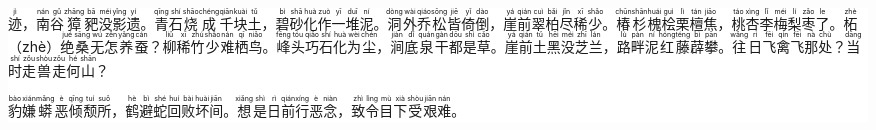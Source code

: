 </ruby><ruby>迹<rt>jì</rt></ruby>，<ruby>南<rt>nán</rt></ruby><ruby>谷<rt>gǔ</rt></ruby><ruby>獐<rt>zhāng</rt></ruby><ruby>豝<rt>bā</rt></ruby><ruby>没<rt>méi</rt></ruby><ruby>影<rt>yǐng</rt></ruby><ruby>遗<rt>yí</rt></ruby>。<ruby>青<rt>qīng</rt></ruby><ruby>石<rt>shí</rt></ruby><ruby>烧<rt>shāo</rt></ruby><ruby>成<rt>chéng</rt></ruby><ruby>千<rt>qiān</rt></ruby><ruby>块<rt>kuài</rt></ruby><ruby>土<rt>tǔ</rt></ruby>，<ruby>碧<rt>bì</rt></ruby><ruby>砂<rt>shā</rt></ruby><ruby>化<rt>huà</rt></ruby><ruby>作<rt>zuò</rt></ruby><ruby>一<rt>yī</rt></ruby><ruby>堆<rt>duī</rt></ruby><ruby>泥<rt>ní</rt></ruby>。<ruby>洞<rt>dòng</rt></ruby><ruby>外<rt>wài</rt></ruby><ruby>乔<rt>qiáo</rt></ruby><ruby>松<rt>sōng</rt></ruby><ruby>皆<rt>jiē</rt></ruby><ruby>倚<rt>yǐ</rt></ruby><ruby>倒<rt>dào</rt></ruby>，<ruby>崖<rt>yá</rt></ruby><ruby>前<rt>qián</rt></ruby><ruby>翠<rt>cuì</rt></ruby><ruby>柏<rt>bǎi</rt></ruby><ruby>尽<rt>jǐn</rt></ruby><ruby>稀<rt>xī</rt></ruby><ruby>少<rt>shǎo</rt></ruby>。<ruby>椿<rt>chūn</rt></ruby><ruby>杉<rt>shān</rt></ruby><ruby>槐<rt>huái</rt></ruby><ruby>桧<rt>guì</rt></ruby><ruby>栗<rt>lì</rt></ruby><ruby>檀<rt>tán</rt></ruby><ruby>焦<rt>jiāo</rt></ruby>，<ruby>桃<rt>táo</rt></ruby><ruby>杏<rt>xìng</rt></ruby><ruby>李<rt>lǐ</rt></ruby><ruby>梅<rt>méi</rt></ruby><ruby>梨<rt>lí</rt></ruby><ruby>枣<rt>zǎo</rt></ruby><ruby>了<rt>le</rt></ruby>。<ruby>柘<rt>zhè</rt></ruby>（zhè）<ruby>绝<rt>jué</rt></ruby><ruby>桑<rt>sāng</rt></ruby><ruby>无<rt>wú</rt></ruby><ruby>怎<rt>zěn</rt></ruby><ruby>养<rt>yǎng</rt></ruby><ruby>蚕<rt>cán</rt></ruby>？<ruby>柳<rt>liǔ</rt></ruby><ruby>稀<rt>xī</rt></ruby><ruby>竹<rt>zhú</rt></ruby><ruby>少<rt>shǎo</rt></ruby><ruby>难<rt>nán</rt></ruby><ruby>栖<rt>qī</rt></ruby><ruby>鸟<rt>niǎo</rt></ruby>。<ruby>峰<rt>fēng</rt></ruby><ruby>头<rt>tóu</rt></ruby><ruby>巧<rt>qiǎo</rt></ruby><ruby>石<rt>shí</rt></ruby><ruby>化<rt>huà</rt></ruby><ruby>为<rt>wèi</rt></ruby><ruby>尘<rt>chén</rt></ruby>，<ruby>涧<rt>jiàn</rt></ruby><ruby>底<rt>dǐ</rt></ruby><ruby>泉<rt>quán</rt></ruby><ruby>干<rt>gàn</rt></ruby><ruby>都<rt>dōu</rt></ruby><ruby>是<rt>shì</rt></ruby><ruby>草<rt>cǎo</rt></ruby>。<ruby>崖<rt>yá</rt></ruby><ruby>前<rt>qián</rt></ruby><ruby>土<rt>tǔ</rt></ruby><ruby>黑<rt>hēi</rt></ruby><ruby>没<rt>méi</rt></ruby><ruby>芝<rt>zhī</rt></ruby><ruby>兰<rt>lán</rt></ruby>，<ruby>路<rt>lù</rt></ruby><ruby>畔<rt>pàn</rt></ruby><ruby>泥<rt>ní</rt></ruby><ruby>红<rt>hóng</rt></ruby><ruby>藤<rt>téng</rt></ruby><ruby>薜<rt>bì</rt></ruby><ruby>攀<rt>pān</rt></ruby>。<ruby>往<rt>wǎng</rt></ruby><ruby>日<rt>rì</rt></ruby><ruby>飞<rt>fēi</rt></ruby><ruby>禽<rt>qín</rt></ruby><ruby>飞<rt>fēi</rt></ruby><ruby>那<rt>nà</rt></ruby><ruby>处<rt>chù</rt></ruby>？<ruby>当<rt>dāng</rt></ruby><ruby>时<rt>shí</rt></ruby><ruby>走<rt>zǒu</rt></ruby><ruby>兽<rt>shòu</rt></ruby><ruby>走<rt>zǒu</rt></ruby><ruby>何<rt>hé</rt></ruby><ruby>山<rt>shān</rt></ruby>？

<ruby>豹<rt>bào</rt></ruby><ruby>嫌<rt>xián</rt></ruby><ruby>蟒<rt>mǎng</rt></ruby><ruby>恶<rt>è</rt></ruby><ruby>倾<rt>qīng</rt></ruby><ruby>颓<rt>tuí</rt></ruby><ruby>所<rt>suǒ</rt></ruby>，<ruby>鹤<rt>hè</rt></ruby><ruby>避<rt>bì</rt></ruby><ruby>蛇<rt>shé</rt></ruby><ruby>回<rt>huí</rt></ruby><ruby>败<rt>bài</rt></ruby><ruby>坏<rt>huài</rt></ruby><ruby>间<rt>jiān</rt></ruby>。<ruby>想<rt>xiǎng</rt></ruby><ruby>是<rt>shì</rt></ruby><ruby>日<rt>rì</rt></ruby><ruby>前<rt>qián</rt></ruby><ruby>行<rt>xíng</rt></ruby><ruby>恶<rt>è</rt></ruby><ruby>念<rt>niàn</rt></ruby>，<ruby>致<rt>zhì</rt></ruby><ruby>令<rt>lìng</rt></ruby><ruby>目<rt>mù</rt></ruby><ruby>下<rt>xià</rt></ruby><ruby>受<rt>shòu</rt></ruby><ruby>艰<rt>jiān</rt></ruby><ruby>难<rt>nán</rt></ruby>。
